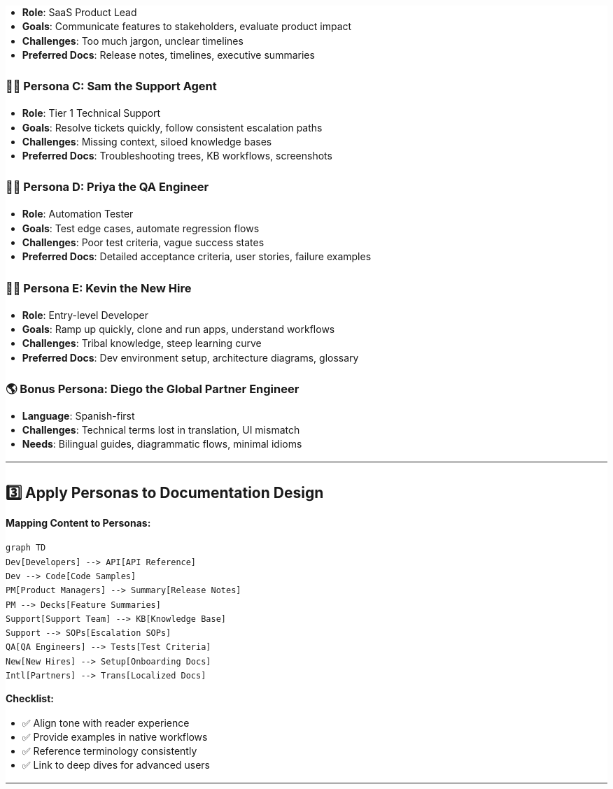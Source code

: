* **Role**: SaaS Product Lead
* **Goals**: Communicate features to stakeholders, evaluate product impact
* **Challenges**: Too much jargon, unclear timelines
* **Preferred Docs**: Release notes, timelines, executive summaries

### 👩‍🔧 Persona C: Sam the Support Agent

* **Role**: Tier 1 Technical Support
* **Goals**: Resolve tickets quickly, follow consistent escalation paths
* **Challenges**: Missing context, siloed knowledge bases
* **Preferred Docs**: Troubleshooting trees, KB workflows, screenshots

### 👩‍🔬 Persona D: Priya the QA Engineer

* **Role**: Automation Tester
* **Goals**: Test edge cases, automate regression flows
* **Challenges**: Poor test criteria, vague success states
* **Preferred Docs**: Detailed acceptance criteria, user stories, failure examples

### 👨‍🎓 Persona E: Kevin the New Hire

* **Role**: Entry-level Developer
* **Goals**: Ramp up quickly, clone and run apps, understand workflows
* **Challenges**: Tribal knowledge, steep learning curve
* **Preferred Docs**: Dev environment setup, architecture diagrams, glossary

### 🌎 Bonus Persona: Diego the Global Partner Engineer

* **Language**: Spanish-first
* **Challenges**: Technical terms lost in translation, UI mismatch
* **Needs**: Bilingual guides, diagrammatic flows, minimal idioms

---

## 3️⃣ Apply Personas to Documentation Design

**Mapping Content to Personas:**

```mermaid
graph TD
Dev[Developers] --> API[API Reference]
Dev --> Code[Code Samples]
PM[Product Managers] --> Summary[Release Notes]
PM --> Decks[Feature Summaries]
Support[Support Team] --> KB[Knowledge Base]
Support --> SOPs[Escalation SOPs]
QA[QA Engineers] --> Tests[Test Criteria]
New[New Hires] --> Setup[Onboarding Docs]
Intl[Partners] --> Trans[Localized Docs]
```

**Checklist:**

* ✅ Align tone with reader experience
* ✅ Provide examples in native workflows
* ✅ Reference terminology consistently
* ✅ Link to deep dives for advanced users

---